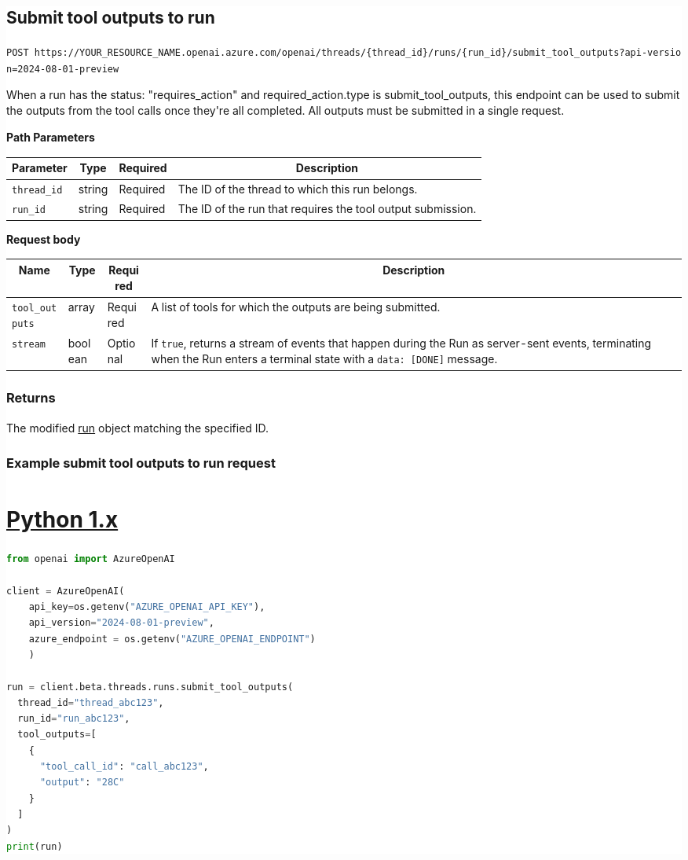 
## Submit tool outputs to run

```http
POST https://YOUR_RESOURCE_NAME.openai.azure.com/openai/threads/{thread_id}/runs/{run_id}/submit_tool_outputs?api-version=2024-08-01-preview
```

When a run has the status: "requires_action" and required_action.type is submit_tool_outputs, this endpoint can be used to submit the outputs from the tool calls once they're all completed. All outputs must be submitted in a single request.

**Path Parameters**

|Parameter| Type | Required | Description |
|---|---|---|---|
|`thread_id` | string | Required | The ID of the thread to which this run belongs.|
|`run_id` | string | Required | The ID of the run that requires the tool output submission. |

**Request body**

|Name | Type | Required | Description |
|---  |---   |---       |--- |
| `tool_outputs` | array | Required | A list of tools for which the outputs are being submitted. |
| `stream` | boolean | Optional | If `true`, returns a stream of events that happen during the Run as server-sent events, terminating when the Run enters a terminal state with a `data: [DONE]` message. |

### Returns

The modified [run](#run-object) object matching the specified ID.

### Example submit tool outputs to run request

# [Python 1.x](#tab/python)

```python
from openai import AzureOpenAI
    
client = AzureOpenAI(
    api_key=os.getenv("AZURE_OPENAI_API_KEY"),  
    api_version="2024-08-01-preview",
    azure_endpoint = os.getenv("AZURE_OPENAI_ENDPOINT")
    )

run = client.beta.threads.runs.submit_tool_outputs(
  thread_id="thread_abc123",
  run_id="run_abc123",
  tool_outputs=[
    {
      "tool_call_id": "call_abc123",
      "output": "28C"
    }
  ]
)
print(run)
```
